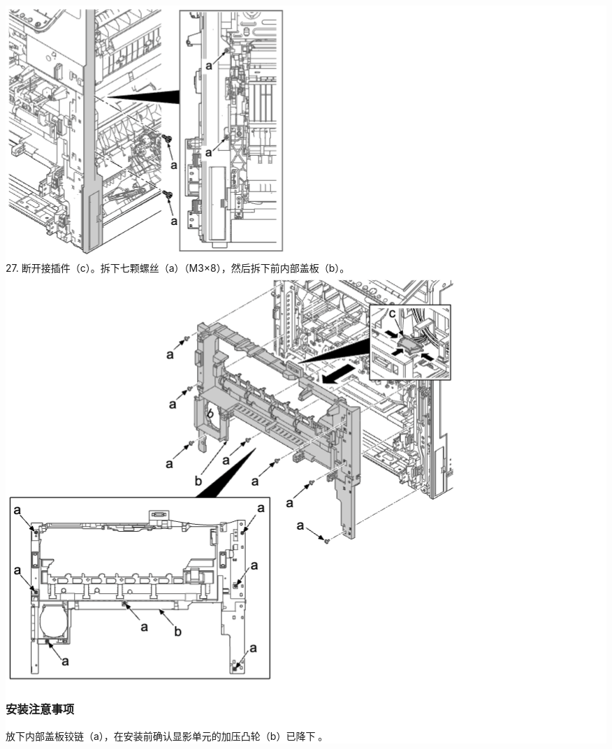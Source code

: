 ![](./image/image-181.png)  
27. 断开接插件（c）。拆下七颗螺丝（a）（M3×8），然后拆下前内部盖板（b）。  
![](./image/image-182.png)  
### 安装注意事项  
放下内部盖板铰链（a），在安装前确认显影单元的加压凸轮（b）已降下 。  